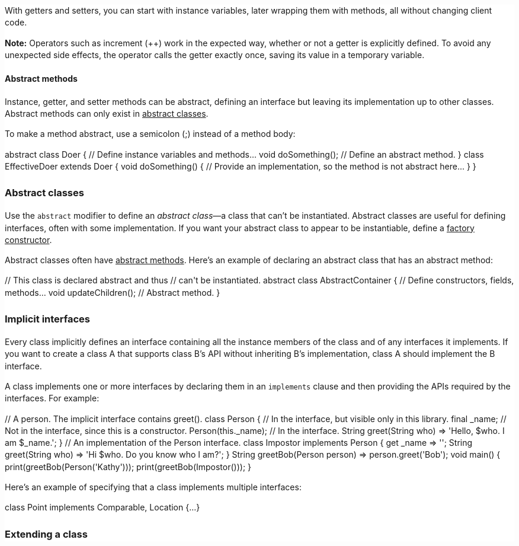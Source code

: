 With getters and setters, you can start with instance variables, later wrapping them with methods, all without changing client code.

**Note:** Operators such as increment (++) work in the expected way, whether or not a getter is explicitly defined. To avoid any unexpected side effects, the operator calls the getter exactly once, saving its value in a temporary variable.

#### Abstract methods

Instance, getter, and setter methods can be abstract, defining an interface but leaving its implementation up to other classes. Abstract methods can only exist in [abstract classes](https://dart.dev/guides/language/language-tour#abstract-classes).

To make a method abstract, use a semicolon (;) instead of a method body:

abstract class Doer { // Define instance variables and methods... void doSomething(); // Define an abstract method. } class EffectiveDoer extends Doer { void doSomething() { // Provide an implementation, so the method is not abstract here... } }

### [](https://dart.dev/guides/language/language-tour#abstract-classes)Abstract classes

Use the `abstract` modifier to define an _abstract class_—a class that can’t be instantiated. Abstract classes are useful for defining interfaces, often with some implementation. If you want your abstract class to appear to be instantiable, define a [factory constructor](https://dart.dev/guides/language/language-tour#factory-constructors).

Abstract classes often have [abstract methods](https://dart.dev/guides/language/language-tour#abstract-methods). Here’s an example of declaring an abstract class that has an abstract method:

// This class is declared abstract and thus // can't be instantiated. abstract class AbstractContainer { // Define constructors, fields, methods... void updateChildren(); // Abstract method. }

### [](https://dart.dev/guides/language/language-tour#implicit-interfaces)Implicit interfaces

Every class implicitly defines an interface containing all the instance members of the class and of any interfaces it implements. If you want to create a class A that supports class B’s API without inheriting B’s implementation, class A should implement the B interface.

A class implements one or more interfaces by declaring them in an `implements` clause and then providing the APIs required by the interfaces. For example:

// A person. The implicit interface contains greet(). class Person { // In the interface, but visible only in this library. final \_name; // Not in the interface, since this is a constructor. Person(this.\_name); // In the interface. String greet(String who) \=> 'Hello, $who. I am $\_name.'; } // An implementation of the Person interface. class Impostor implements Person { get \_name \=> ''; String greet(String who) \=> 'Hi $who. Do you know who I am?'; } String greetBob(Person person) \=> person.greet('Bob'); void main() { print(greetBob(Person('Kathy'))); print(greetBob(Impostor())); }

Here’s an example of specifying that a class implements multiple interfaces:

class Point implements Comparable, Location {...}

### [](https://dart.dev/guides/language/language-tour#extending-a-class)Extending a class
